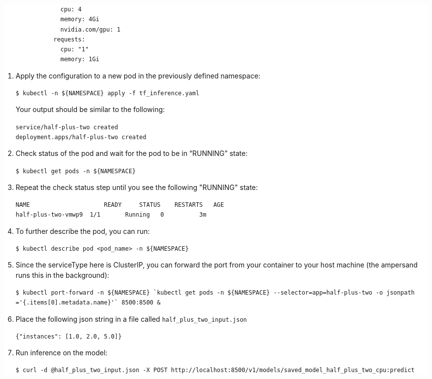    ```
                   cpu: 4
                   memory: 4Gi
                   nvidia.com/gpu: 1
                 requests:
                   cpu: "1"
                   memory: 1Gi
   ```

1. Apply the configuration to a new pod in the previously defined namespace:

   ```
   $ kubectl -n ${NAMESPACE} apply -f tf_inference.yaml
   ```

   Your output should be similar to the following:

   ```
   service/half-plus-two created
   deployment.apps/half-plus-two created
   ```

1. Check status of the pod and wait for the pod to be in “RUNNING” state:

   ```
   $ kubectl get pods -n ${NAMESPACE}
   ```

1. Repeat the check status step until you see the following "RUNNING" state:

   ```
   NAME                     READY     STATUS    RESTARTS   AGE
   half-plus-two-vmwp9  1/1       Running   0          3m
   ```

1. To further describe the pod, you can run:

   ```
   $ kubectl describe pod <pod_name> -n ${NAMESPACE}
   ```

1. Since the serviceType here is ClusterIP, you can forward the port from your container to your host machine \(the ampersand runs this in the background\):

   ```
   $ kubectl port-forward -n ${NAMESPACE} `kubectl get pods -n ${NAMESPACE} --selector=app=half-plus-two -o jsonpath='{.items[0].metadata.name}'` 8500:8500 &
   ```

1. Place the following json string in a file called `half_plus_two_input.json`

   ```
   {"instances": [1.0, 2.0, 5.0]} 
   ```

1. Run inference on the model:

   ```
   $ curl -d @half_plus_two_input.json -X POST http://localhost:8500/v1/models/saved_model_half_plus_two_cpu:predict
   ```
